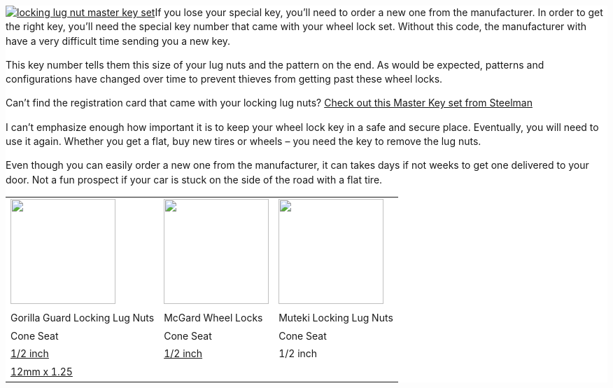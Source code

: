 <p><a class="easyazon-link" data-cart="n" data-cloak="y" data-identifier="B00JF5F420" data-locale="US" data-localize="y" data-popups="n" data-tag="lockinglugnuts-20" href="http://www.hcdmag.com/product/B00JF5F420/US/lockinglugnuts-20/" rel="nofollow" target="_blank"><img src="http://www.hcdmag.com/wp-content/uploads/locking_lug_nut_master_key_set-300x300.jpg" alt="locking lug nut master key set" width="300" height="300" class="alignright size-medium wp-image-766" srcset="http://www.hcdmag.com/wp-content/uploads/locking_lug_nut_master_key_set-300x300.jpg 300w, http://www.hcdmag.com/wp-content/uploads/locking_lug_nut_master_key_set-150x150.jpg 150w, http://www.hcdmag.com/wp-content/uploads/locking_lug_nut_master_key_set-160x160.jpg 160w, http://www.hcdmag.com/wp-content/uploads/locking_lug_nut_master_key_set-120x120.jpg 120w, http://www.hcdmag.com/wp-content/uploads/locking_lug_nut_master_key_set.jpg 1000w" sizes="(max-width: 300px) 100vw, 300px"></a>If you lose your special key, you’ll need to order a new one from the manufacturer. In order to get the right key, you’ll need the special key number that came with your wheel lock set. Without this code, the manufacturer with have a very difficult time sending you a new key.</p>
<p>This key number tells them this size of your lug nuts and the pattern on the end. As would be expected, patterns and configurations have changed over time to prevent thieves from getting past these wheel locks.</p>
<p>Can’t find the registration card that came with your locking lug nuts? <a class="easyazon-link" data-cart="n" data-cloak="y" data-identifier="B00JF5F420" data-locale="US" data-localize="y" data-popups="n" data-tag="lockinglugnuts-20" href="http://www.hcdmag.com/product/B00JF5F420/US/lockinglugnuts-20/" rel="nofollow" target="_blank">Check out this Master Key set from Steelman</a></p>
<p>I can’t emphasize enough how important it is to keep your wheel lock key in a safe and secure place. Eventually, you will need to use it again. Whether you get a flat, buy new tires or wheels – you need the key to remove the lug nuts. </p>
<p>Even though you can easily order a new one from the manufacturer, it can takes days if not weeks to get one delivered to your door. Not a fun prospect if your car is stuck on the side of the road with a flat tire.</p>
<table style="width:100%"><tr><td><a class="easyazon-link" data-cart="n" data-cloak="y" data-identifier="B000CMH4BY" data-locale="US" data-localize="y" data-popups="n" data-tag="lockinglugnuts-20" href="http://www.hcdmag.com/product/B000CMH4BY/US/lockinglugnuts-20/" rel="nofollow" target="_blank"><img src="http://www.hcdmag.com/wp-content/uploads/gorilla_guard_acorn_locking_lug_nuts-150x150.jpg" alt="" width="150" height="150" class="alignnone size-thumbnail wp-image-111" srcset="http://www.hcdmag.com/wp-content/uploads/gorilla_guard_acorn_locking_lug_nuts-150x150.jpg 150w, http://www.hcdmag.com/wp-content/uploads/gorilla_guard_acorn_locking_lug_nuts-300x300.jpg 300w, http://www.hcdmag.com/wp-content/uploads/gorilla_guard_acorn_locking_lug_nuts-184x184.jpg 184w, http://www.hcdmag.com/wp-content/uploads/gorilla_guard_acorn_locking_lug_nuts.jpg 1000w" sizes="(max-width: 150px) 100vw, 150px"></a></td>
<td><a class="easyazon-link" data-cart="n" data-cloak="y" data-identifier="B000COMX3Q" data-locale="US" data-localize="y" data-popups="n" data-tag="lockinglugnuts-20" href="http://www.hcdmag.com/product/B000COMX3Q/US/lockinglugnuts-20/" rel="nofollow" target="_blank"><img src="http://www.hcdmag.com/wp-content/uploads/mcgard_wheel_locks-150x150.jpg" alt="" width="150" height="150" class="alignnone size-thumbnail wp-image-110" srcset="http://www.hcdmag.com/wp-content/uploads/mcgard_wheel_locks-150x150.jpg 150w, http://www.hcdmag.com/wp-content/uploads/mcgard_wheel_locks-184x184.jpg 184w" sizes="(max-width: 150px) 100vw, 150px"></a></td>
<td><a class="easyazon-link" data-cart="n" data-cloak="y" data-identifier="B004QHU0D0" data-locale="US" data-localize="y" data-popups="n" data-tag="lockinglugnuts-20" href="http://www.hcdmag.com/product/B004QHU0D0/US/lockinglugnuts-20/" rel="nofollow" target="_blank"><img src="http://www.hcdmag.com/wp-content/uploads/muteki_locking_lug_nuts-150x150.jpg" alt="" width="150" height="150" class="alignnone size-thumbnail wp-image-158" srcset="http://www.hcdmag.com/wp-content/uploads/muteki_locking_lug_nuts-150x150.jpg 150w, http://www.hcdmag.com/wp-content/uploads/muteki_locking_lug_nuts-300x300.jpg 300w, http://www.hcdmag.com/wp-content/uploads/muteki_locking_lug_nuts-184x184.jpg 184w, http://www.hcdmag.com/wp-content/uploads/muteki_locking_lug_nuts-120x120.jpg 120w, http://www.hcdmag.com/wp-content/uploads/muteki_locking_lug_nuts.jpg 680w" sizes="(max-width: 150px) 100vw, 150px"></a></td>
</tr><tr><td>Gorilla Guard Locking Lug Nuts</td>
<td>McGard Wheel Locks</td>
<td>Muteki Locking Lug Nuts</td>
</tr><tr><td>Cone Seat</td>
<td>Cone Seat</td>
<td>Cone Seat</td>
</tr><tr><td><a class="easyazon-link" data-cart="n" data-cloak="y" data-identifier="B000CMH4BY" data-locale="US" data-localize="y" data-popups="n" data-tag="lockinglugnuts-20" href="http://www.hcdmag.com/product/B000CMH4BY/US/lockinglugnuts-20/" rel="nofollow" target="_blank">1/2 inch</a></td>
<td><a class="easyazon-link" data-cart="n" data-cloak="y" data-identifier="B000COMX3Q" data-locale="US" data-localize="y" data-popups="n" data-tag="lockinglugnuts-20" href="http://www.hcdmag.com/product/B000COMX3Q/US/lockinglugnuts-20/" rel="nofollow" target="_blank">1/2 inch</a></td>
<td>1/2 inch</td>
</tr><tr><td><a class="easyazon-link" data-cart="n" data-cloak="y" data-identifier="B000CMH4BY" data-locale="US" data-localize="y" data-popups="n" data-tag="lockinglugnuts-20" href="http://www.hcdmag.com/product/B000CMH4BY/US/lockinglugnuts-20/" rel="nofollow" target="_blank">12mm x 1.25</a></td>